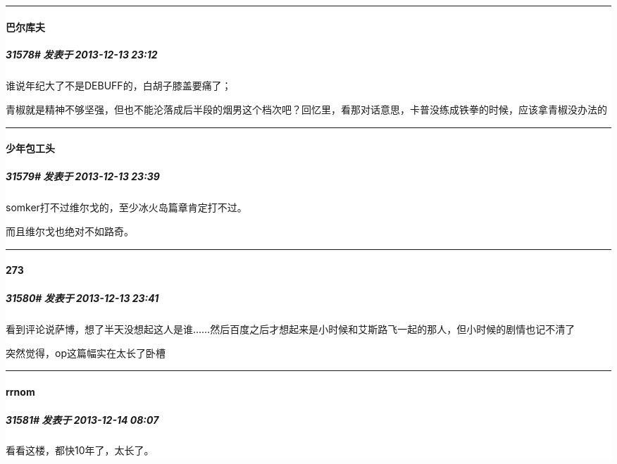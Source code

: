 





-----

####  巴尔库夫  
##### 31578#       发表于 2013-12-13 23:12




谁说年纪大了不是DEBUFF的，白胡子膝盖要痛了；


青椒就是精神不够坚强，但也不能沦落成后半段的烟男这个档次吧？回忆里，看那对话意思，卡普没练成铁拳的时候，应该拿青椒没办法的







-----

####  少年包工头  
##### 31579#       发表于 2013-12-13 23:39




somker打不过维尔戈的，至少冰火岛篇章肯定打不过。

而且维尔戈也绝对不如路奇。







-----

####  273  
##### 31580#       发表于 2013-12-13 23:41




看到评论说萨博，想了半天没想起这人是谁……然后百度之后才想起来是小时候和艾斯路飞一起的那人，但小时候的剧情也记不清了


突然觉得，op这篇幅实在太长了卧槽







-----

####  rrnom  
##### 31581#       发表于 2013-12-14 08:07




看看这楼，都快10年了，太长了。
